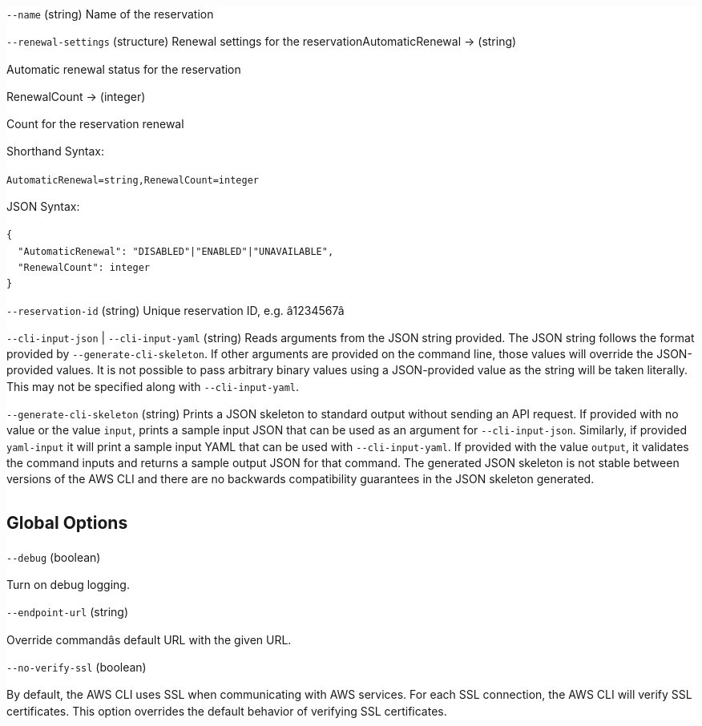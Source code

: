 `--name` (string)
Name of the reservation

`--renewal-settings` (structure)
Renewal settings for the reservationAutomaticRenewal -> (string)

Automatic renewal status for the reservation

RenewalCount -> (integer)

Count for the reservation renewal

Shorthand Syntax:

```
AutomaticRenewal=string,RenewalCount=integer
```

JSON Syntax:

```
{
  "AutomaticRenewal": "DISABLED"|"ENABLED"|"UNAVAILABLE",
  "RenewalCount": integer
}
```

`--reservation-id` (string)
Unique reservation ID, e.g. â1234567â

`--cli-input-json` | `--cli-input-yaml` (string)
Reads arguments from the JSON string provided. The JSON string follows the format provided by `--generate-cli-skeleton`. If other arguments are provided on the command line, those values will override the JSON-provided values. It is not possible to pass arbitrary binary values using a JSON-provided value as the string will be taken literally. This may not be specified along with `--cli-input-yaml`.

`--generate-cli-skeleton` (string)
Prints a JSON skeleton to standard output without sending an API request. If provided with no value or the value `input`, prints a sample input JSON that can be used as an argument for `--cli-input-json`. Similarly, if provided `yaml-input` it will print a sample input YAML that can be used with `--cli-input-yaml`. If provided with the value `output`, it validates the command inputs and returns a sample output JSON for that command. The generated JSON skeleton is not stable between versions of the AWS CLI and there are no backwards compatibility guarantees in the JSON skeleton generated.

## Global Options

`--debug` (boolean)

Turn on debug logging.

`--endpoint-url` (string)

Override commandâs default URL with the given URL.

`--no-verify-ssl` (boolean)

By default, the AWS CLI uses SSL when communicating with AWS services. For each SSL connection, the AWS CLI will verify SSL certificates. This option overrides the default behavior of verifying SSL certificates.
